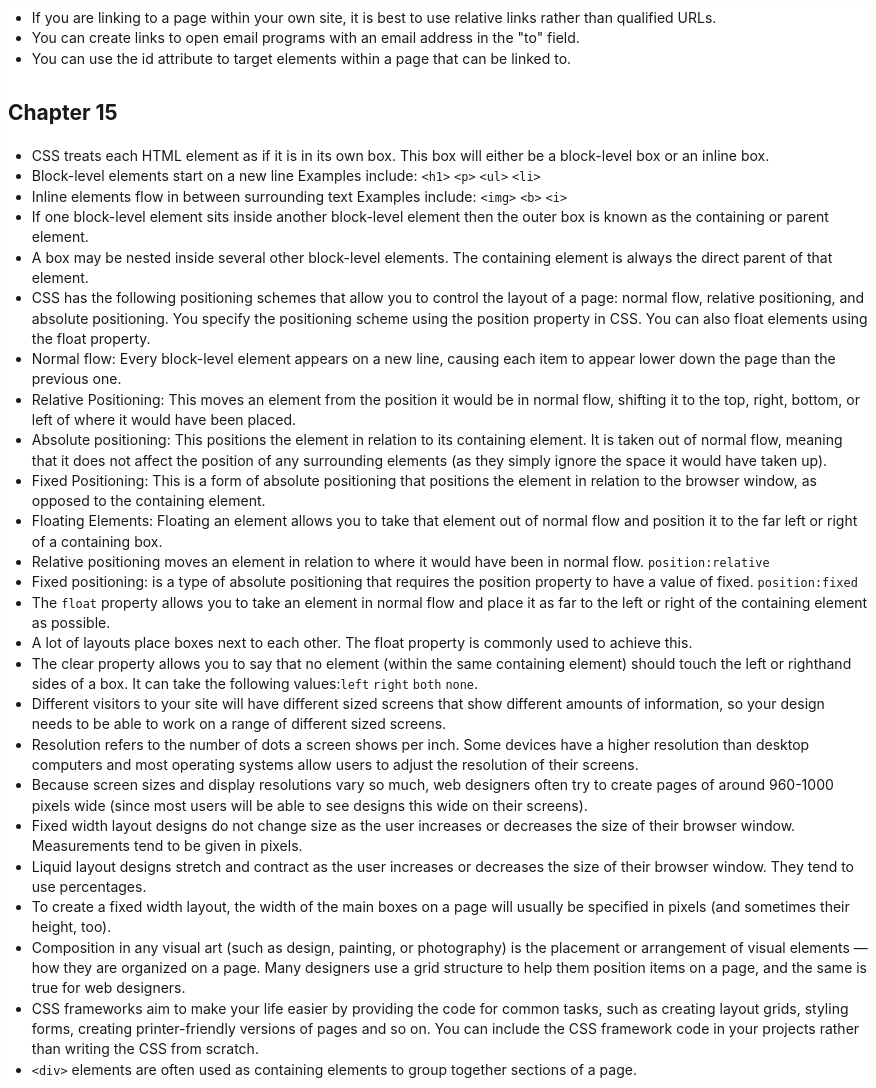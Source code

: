 * If you are linking to a page within your own site, it is best to use relative links rather than qualified URLs.
* You can create links to open email programs with an email address in the "to" field.
* You can use the id attribute to target elements within a page that can be linked to.

## Chapter 15

* CSS treats each HTML element as if it is in its own box. This box will either be a block-level box or an inline box.
* Block-level elements start on a new line Examples include: `<h1>` `<p>` `<ul>` `<li>`
* Inline elements flow in between surrounding text Examples include: `<img>` `<b>` `<i>`
* If one block-level element sits inside another block-level element then the outer box is known as the containing or parent element.
* A box may be nested inside several other block-level elements. The containing element is always the direct parent of that element.
* CSS has the following positioning schemes that allow you to control
the layout of a page: normal flow, relative positioning, and absolute
positioning. You specify the positioning scheme using the position
property in CSS. You can also float elements using the float property.
* Normal flow: Every block-level element appears on a new line, causing each item to appear lower down the page than the previous one.
* Relative Positioning: This moves an element from the position it would be in normal flow, shifting it to the top, right, bottom, or left of where it would have been placed.
* Absolute positioning: This positions the element in relation to its containing element. It is taken out of normal flow, meaning that it does not affect the position of any surrounding elements (as they simply ignore the space it would have taken up).
* Fixed Positioning: This is a form of absolute positioning that positions the element in relation to the browser window, as opposed to the containing element.
* Floating Elements: Floating an element allows you to take that element out of normal flow and position it to the far left or right of a containing box.
* Relative positioning moves an element in relation to where it would have been in normal flow. `position:relative`
* Fixed positioning: is a type of absolute positioning that requires the position property to have a value of fixed. `position:fixed`
* The `float` property allows you to take an element in normal flow and place it as far to the left or right of the containing element as possible.
* A lot of layouts place boxes next to each other. The float property is commonly used to achieve this.
* The clear property allows you to say that no element (within the same containing element) should touch the left or righthand sides of a box. It can take the following values:`left` `right` `both` `none`.
* Different visitors to your site will have different sized screens that show different amounts of information, so your design needs to be able to work on a range of different sized screens.
* Resolution refers to the number of dots a screen shows per inch. Some devices have a higher resolution than desktop computers and most operating systems allow users to adjust the resolution of their screens.
* Because screen sizes and display resolutions vary so much, web designers often try to create pages of around 960-1000 pixels wide (since most users will be able to see designs this wide on their screens).
* Fixed width layout designs do not change size as the user increases or decreases the size of their browser window. Measurements tend to be given in pixels.
* Liquid layout designs stretch and contract as the user increases or decreases the size of their browser window. They tend to use percentages.
* To create a fixed width layout, the width of the main boxes on a page will usually be specified in pixels (and sometimes their height, too).
* Composition in any visual art (such as design, painting, or photography) is the placement or arrangement of visual elements — how they are organized on a page. Many designers use a grid structure to help them position items on a page, and the same is true for web designers.
* CSS frameworks aim to make your life easier by providing the code for common tasks, such as creating layout grids, styling forms, creating printer-friendly versions of pages and so on. You can include the CSS framework code in your projects rather than writing the CSS from scratch.
* `<div>` elements are often used as containing elements to group together sections of a page.